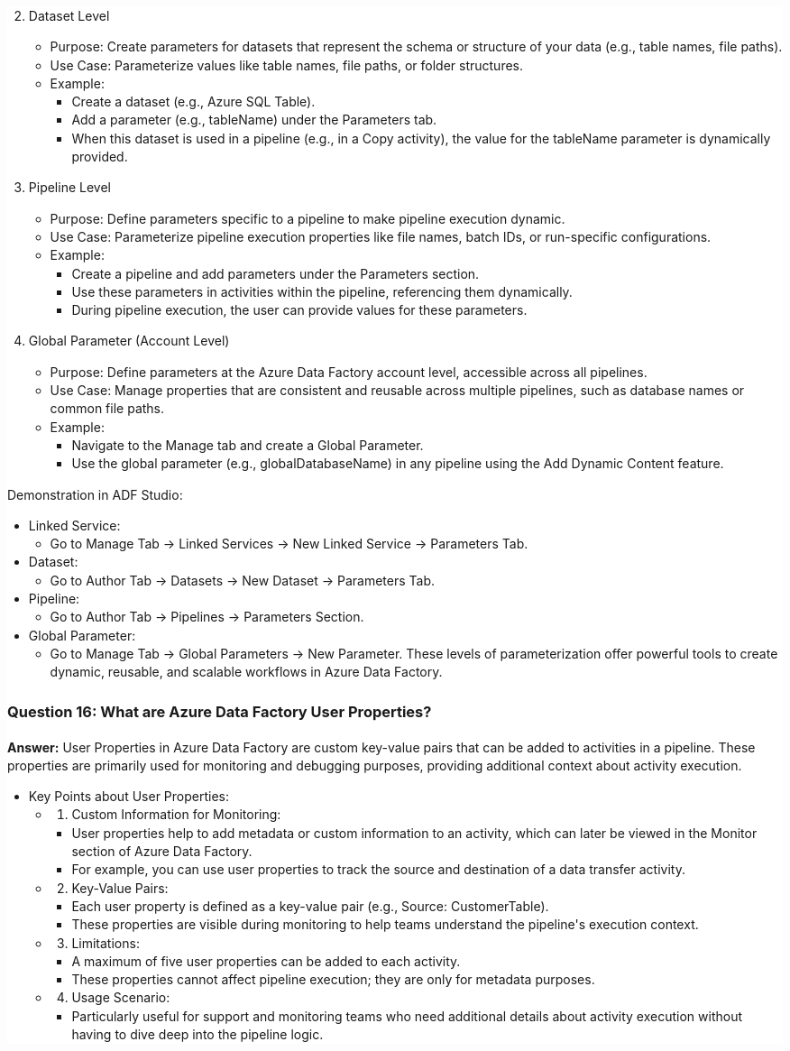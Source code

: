 2. Dataset Level
    - Purpose: Create parameters for datasets that represent the schema or structure of your data (e.g., table names, file paths).
    - Use Case: Parameterize values like table names, file paths, or folder structures.
    - Example:
        - Create a dataset (e.g., Azure SQL Table).
        - Add a parameter (e.g., tableName) under the Parameters tab.
        - When this dataset is used in a pipeline (e.g., in a Copy activity), the value for the tableName parameter is dynamically provided.

3. Pipeline Level
    - Purpose: Define parameters specific to a pipeline to make pipeline execution dynamic.
    - Use Case: Parameterize pipeline execution properties like file names, batch IDs, or run-specific configurations.
    - Example:
        - Create a pipeline and add parameters under the Parameters section.
        - Use these parameters in activities within the pipeline, referencing them dynamically.
        - During pipeline execution, the user can provide values for these parameters.

4. Global Parameter (Account Level)
    - Purpose: Define parameters at the Azure Data Factory account level, accessible across all pipelines.
    - Use Case: Manage properties that are consistent and reusable across multiple pipelines, such as database names or common file paths.
    - Example:
        - Navigate to the Manage tab and create a Global Parameter.
        - Use the global parameter (e.g., globalDatabaseName) in any pipeline using the Add Dynamic Content feature.

Demonstration in ADF Studio:
- Linked Service:
    - Go to Manage Tab → Linked Services → New Linked Service → Parameters Tab.
- Dataset:
    - Go to Author Tab → Datasets → New Dataset → Parameters Tab.
- Pipeline:
    - Go to Author Tab → Pipelines → Parameters Section.
- Global Parameter:
    - Go to Manage Tab → Global Parameters → New Parameter.
These levels of parameterization offer powerful tools to create dynamic, reusable, and scalable workflows in Azure Data Factory.

### Question 16: What are Azure Data Factory User Properties?
**Answer:** User Properties in Azure Data Factory are custom key-value pairs that can be added to activities in a pipeline. These properties are primarily used for monitoring and debugging purposes, providing additional context about activity execution.

- Key Points about User Properties:
    - 1. Custom Information for Monitoring:
        - User properties help to add metadata or custom information to an activity, which can later be viewed in the Monitor section of Azure Data Factory.
        - For example, you can use user properties to track the source and destination of a data transfer activity.
    - 2. Key-Value Pairs:
        - Each user property is defined as a key-value pair (e.g., Source: CustomerTable).
        - These properties are visible during monitoring to help teams understand the pipeline's execution context.
    - 3. Limitations:
        - A maximum of five user properties can be added to each activity.
        - These properties cannot affect pipeline execution; they are only for metadata purposes.
    - 4. Usage Scenario:
        - Particularly useful for support and monitoring teams who need additional details about activity execution without having to dive deep into the pipeline logic.
